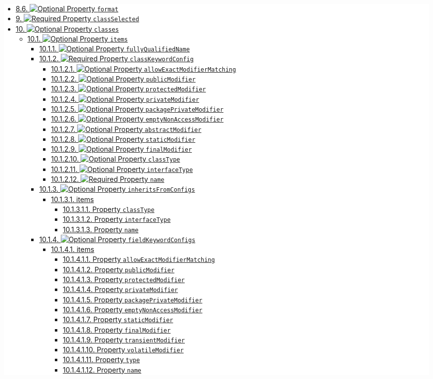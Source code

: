   - [8.6. ![Optional](https://img.shields.io/badge/Optional-yellow) Property `format`](#coverage_format)
- [9. ![Required](https://img.shields.io/badge/Required-blue) Property `classSelected`](#classSelected)
- [10. ![Optional](https://img.shields.io/badge/Optional-yellow) Property `classes`](#classes)
  - [10.1. ![Optional](https://img.shields.io/badge/Optional-yellow) Property `items`](#classes_items)
    - [10.1.1. ![Optional](https://img.shields.io/badge/Optional-yellow) Property `fullyQualifiedName`](#classes_items_fullyQualifiedName)
    - [10.1.2. ![Required](https://img.shields.io/badge/Required-blue) Property `classKeywordConfig`](#classes_items_classKeywordConfig)
      - [10.1.2.1. ![Optional](https://img.shields.io/badge/Optional-yellow) Property `allowExactModifierMatching`](#classes_items_classKeywordConfig_allowExactModifierMatching)
      - [10.1.2.2. ![Optional](https://img.shields.io/badge/Optional-yellow) Property `publicModifier`](#classes_items_classKeywordConfig_publicModifier)
      - [10.1.2.3. ![Optional](https://img.shields.io/badge/Optional-yellow) Property `protectedModifier`](#classes_items_classKeywordConfig_protectedModifier)
      - [10.1.2.4. ![Optional](https://img.shields.io/badge/Optional-yellow) Property `privateModifier`](#classes_items_classKeywordConfig_privateModifier)
      - [10.1.2.5. ![Optional](https://img.shields.io/badge/Optional-yellow) Property `packagePrivateModifier`](#classes_items_classKeywordConfig_packagePrivateModifier)
      - [10.1.2.6. ![Optional](https://img.shields.io/badge/Optional-yellow) Property `emptyNonAccessModifier`](#classes_items_classKeywordConfig_emptyNonAccessModifier)
      - [10.1.2.7. ![Optional](https://img.shields.io/badge/Optional-yellow) Property `abstractModifier`](#classes_items_classKeywordConfig_abstractModifier)
      - [10.1.2.8. ![Optional](https://img.shields.io/badge/Optional-yellow) Property `staticModifier`](#classes_items_classKeywordConfig_staticModifier)
      - [10.1.2.9. ![Optional](https://img.shields.io/badge/Optional-yellow) Property `finalModifier`](#classes_items_classKeywordConfig_finalModifier)
      - [10.1.2.10. ![Optional](https://img.shields.io/badge/Optional-yellow) Property `classType`](#classes_items_classKeywordConfig_classType)
      - [10.1.2.11. ![Optional](https://img.shields.io/badge/Optional-yellow) Property `interfaceType`](#classes_items_classKeywordConfig_interfaceType)
      - [10.1.2.12. ![Required](https://img.shields.io/badge/Required-blue) Property `name`](#classes_items_classKeywordConfig_name)
    - [10.1.3. ![Optional](https://img.shields.io/badge/Optional-yellow) Property `inheritsFromConfigs`](#classes_items_inheritsFromConfigs)
      - [10.1.3.1. items](#autogenerated_heading_7)
        - [10.1.3.1.1. Property `classType`](#classes_items_inheritsFromConfigs_items_classType)
        - [10.1.3.1.2. Property `interfaceType`](#classes_items_inheritsFromConfigs_items_interfaceType)
        - [10.1.3.1.3. Property `name`](#classes_items_inheritsFromConfigs_items_name)
    - [10.1.4. ![Optional](https://img.shields.io/badge/Optional-yellow) Property `fieldKeywordConfigs`](#classes_items_fieldKeywordConfigs)
      - [10.1.4.1. items](#autogenerated_heading_8)
        - [10.1.4.1.1. Property `allowExactModifierMatching`](#classes_items_fieldKeywordConfigs_items_allowExactModifierMatching)
        - [10.1.4.1.2. Property `publicModifier`](#classes_items_fieldKeywordConfigs_items_publicModifier)
        - [10.1.4.1.3. Property `protectedModifier`](#classes_items_fieldKeywordConfigs_items_protectedModifier)
        - [10.1.4.1.4. Property `privateModifier`](#classes_items_fieldKeywordConfigs_items_privateModifier)
        - [10.1.4.1.5. Property `packagePrivateModifier`](#classes_items_fieldKeywordConfigs_items_packagePrivateModifier)
        - [10.1.4.1.6. Property `emptyNonAccessModifier`](#classes_items_fieldKeywordConfigs_items_emptyNonAccessModifier)
        - [10.1.4.1.7. Property `staticModifier`](#classes_items_fieldKeywordConfigs_items_staticModifier)
        - [10.1.4.1.8. Property `finalModifier`](#classes_items_fieldKeywordConfigs_items_finalModifier)
        - [10.1.4.1.9. Property `transientModifier`](#classes_items_fieldKeywordConfigs_items_transientModifier)
        - [10.1.4.1.10. Property `volatileModifier`](#classes_items_fieldKeywordConfigs_items_volatileModifier)
        - [10.1.4.1.11. Property `type`](#classes_items_fieldKeywordConfigs_items_type)
        - [10.1.4.1.12. Property `name`](#classes_items_fieldKeywordConfigs_items_name)
